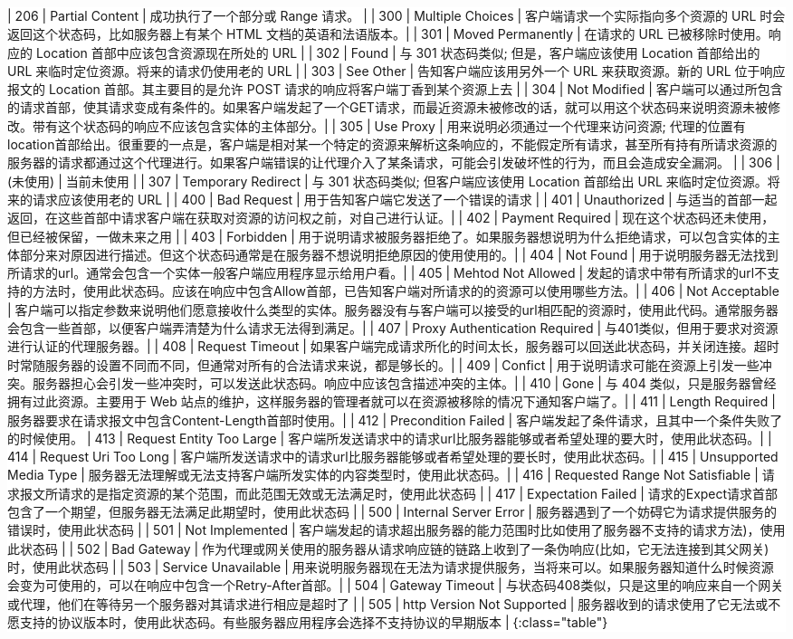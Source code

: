 | 206 | Partial Content | 成功执行了一个部分或 Range 请求。 |
| 300 | Multiple Choices | 客户端请求一个实际指向多个资源的 URL 时会返回这个状态码，比如服务器上有某个 HTML 文档的英语和法语版本。|
| 301 | Moved Permanently | 在请求的 URL 已被移除时使用。响应的 Location 首部中应该包含资源现在所处的 URL |
| 302 | Found | 与 301 状态码类似; 但是，客户端应该使用 Location 首部给出的 URL 来临时定位资源。将来的请求仍使用老的 URL |
| 303 | See Other | 告知客户端应该用另外一个 URL 来获取资源。新的 URL 位于响应报文的 Location 首部。其主要目的是允许 POST 请求的响应将客户端丁香到某个资源上去 |
| 304 | Not Modified | 客户端可以通过所包含的请求首部，使其请求变成有条件的。如果客户端发起了一个GET请求，而最近资源未被修改的话，就可以用这个状态码来说明资源未被修改。带有这个状态码的响应不应该包含实体的主体部分。|
| 305 | Use Proxy | 用来说明必须通过一个代理来访问资源; 代理的位置有location首部给出。很重要的一点是，客户端是相对某一个特定的资源来解析这条响应的，不能假定所有请求，甚至所有持有所请求资源的服务器的请求都通过这个代理进行。如果客户端错误的让代理介入了某条请求，可能会引发破坏性的行为，而且会造成安全漏洞。 |
| 306 | (未使用) | 当前未使用 |
| 307 | Temporary Redirect | 与 301 状态码类似; 但客户端应该使用 Location 首部给出 URL 来临时定位资源。将来的请求应该使用老的 URL |
| 400 | Bad Request | 用于告知客户端它发送了一个错误的请求 |
| 401 | Unauthorized | 与适当的首部一起返回，在这些首部中请求客户端在获取对资源的访问权之前，对自己进行认证。|
| 402 | Payment Required | 现在这个状态码还未使用，但已经被保留，一做未来之用 |
| 403 | Forbidden | 用于说明请求被服务器拒绝了。如果服务器想说明为什么拒绝请求，可以包含实体的主体部分来对原因进行描述。但这个状态码通常是在服务器不想说明拒绝原因的使用使用的。|
| 404 | Not Found | 用于说明服务器无法找到所请求的url。通常会包含一个实体一般客户端应用程序显示给用户看。|
| 405 | Mehtod Not Allowed | 发起的请求中带有所请求的url不支持的方法时，使用此状态码。应该在响应中包含Allow首部，已告知客户端对所请求的的资源可以使用哪些方法。|
| 406 | Not Acceptable | 客户端可以指定参数来说明他们愿意接收什么类型的实体。服务器没有与客户端可以接受的url相匹配的资源时，使用此代码。通常服务器会包含一些首部，以便客户端弄清楚为什么请求无法得到满足。|
| 407 | Proxy Authentication Required | 与401类似，但用于要求对资源进行认证的代理服务器。|
| 408 | Request Timeout | 如果客户端完成请求所化的时间太长，服务器可以回送此状态码，并关闭连接。超时时常随服务器的设置不同而不同，但通常对所有的合法请求来说，都是够长的。|
| 409 | Confict | 用于说明请求可能在资源上引发一些冲突。服务器担心会引发一些冲突时，可以发送此状态码。响应中应该包含描述冲突的主体。|
| 410 | Gone | 与 404 类似，只是服务器曾经拥有过此资源。主要用于 Web 站点的维护，这样服务器的管理者就可以在资源被移除的情况下通知客户端了。|
| 411 | Length Required | 服务器要求在请求报文中包含Content-Length首部时使用。|
| 412 | Precondition Failed | 客户端发起了条件请求，且其中一个条件失败了的时候使用。
| 413 | Request Entity Too Large | 客户端所发送请求中的请求url比服务器能够或者希望处理的要大时，使用此状态码。|
| 414 | Request Uri Too Long | 客户端所发送请求中的请求url比服务器能够或者希望处理的要长时，使用此状态码。|
| 415 | Unsupported Media Type | 服务器无法理解或无法支持客户端所发实体的内容类型时，使用此状态码。|
| 416 | Requested Range Not Satisfiable | 请求报文所请求的是指定资源的某个范围，而此范围无效或无法满足时，使用此状态码 |
| 417 | Expectation Failed | 请求的Expect请求首部包含了一个期望，但服务器无法满足此期望时，使用此状态码 |
| 500 | Internal Server Error | 服务器遇到了一个妨碍它为请求提供服务的错误时，使用此状态码 |
| 501 | Not Implemented | 客户端发起的请求超出服务器的能力范围时比如使用了服务器不支持的请求方法)，使用此状态码 |
| 502 | Bad Gateway | 作为代理或网关使用的服务器从请求响应链的链路上收到了一条伪响应(比如，它无法连接到其父网关)时，使用此状态码 |
| 503 | Service Unavailable | 用来说明服务器现在无法为请求提供服务，当将来可以。如果服务器知道什么时候资源会变为可使用的，可以在响应中包含一个Retry-After首部。|
| 504 | Gateway Timeout | 与状态码408类似，只是这里的响应来自一个网关或代理，他们在等待另一个服务器对其请求进行相应是超时了 |
| 505 | http Version Not Supported | 服务器收到的请求使用了它无法或不愿支持的协议版本时，使用此状态码。有些服务器应用程序会选择不支持协议的早期版本 |
{:class="table"}
